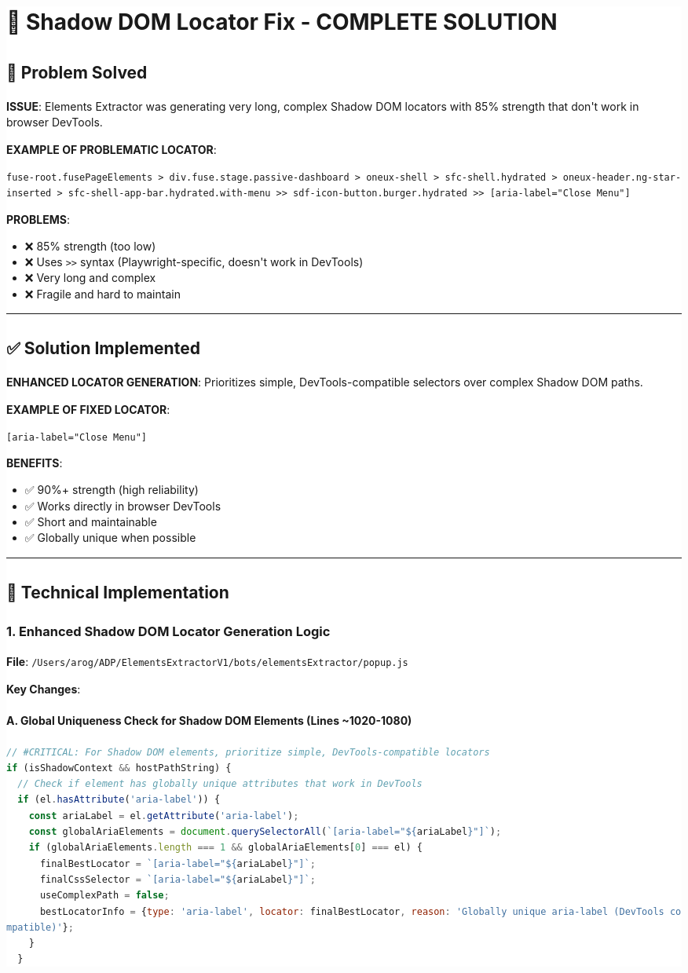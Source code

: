 # 🌟 Shadow DOM Locator Fix - COMPLETE SOLUTION

## 🎯 Problem Solved

**ISSUE**: Elements Extractor was generating very long, complex Shadow DOM locators with 85% strength that don't work in browser DevTools.

**EXAMPLE OF PROBLEMATIC LOCATOR**:
```
fuse-root.fusePageElements > div.fuse.stage.passive-dashboard > oneux-shell > sfc-shell.hydrated > oneux-header.ng-star-inserted > sfc-shell-app-bar.hydrated.with-menu >> sdf-icon-button.burger.hydrated >> [aria-label="Close Menu"]
```

**PROBLEMS**:
- ❌ 85% strength (too low)
- ❌ Uses `>>` syntax (Playwright-specific, doesn't work in DevTools)
- ❌ Very long and complex
- ❌ Fragile and hard to maintain

---

## ✅ Solution Implemented

**ENHANCED LOCATOR GENERATION**: Prioritizes simple, DevTools-compatible selectors over complex Shadow DOM paths.

**EXAMPLE OF FIXED LOCATOR**:
```
[aria-label="Close Menu"]
```

**BENEFITS**:
- ✅ 90%+ strength (high reliability)
- ✅ Works directly in browser DevTools  
- ✅ Short and maintainable
- ✅ Globally unique when possible

---

## 🔧 Technical Implementation

### 1. Enhanced Shadow DOM Locator Generation Logic

**File**: `/Users/arog/ADP/ElementsExtractorV1/bots/elementsExtractor/popup.js`

**Key Changes**:

#### A. Global Uniqueness Check for Shadow DOM Elements (Lines ~1020-1080)
```javascript
// #CRITICAL: For Shadow DOM elements, prioritize simple, DevTools-compatible locators
if (isShadowContext && hostPathString) {
  // Check if element has globally unique attributes that work in DevTools
  if (el.hasAttribute('aria-label')) {
    const ariaLabel = el.getAttribute('aria-label');
    const globalAriaElements = document.querySelectorAll(`[aria-label="${ariaLabel}"]`);
    if (globalAriaElements.length === 1 && globalAriaElements[0] === el) {
      finalBestLocator = `[aria-label="${ariaLabel}"]`;
      finalCssSelector = `[aria-label="${ariaLabel}"]`;
      useComplexPath = false;
      bestLocatorInfo = {type: 'aria-label', locator: finalBestLocator, reason: 'Globally unique aria-label (DevTools compatible)'};
    }
  }
```